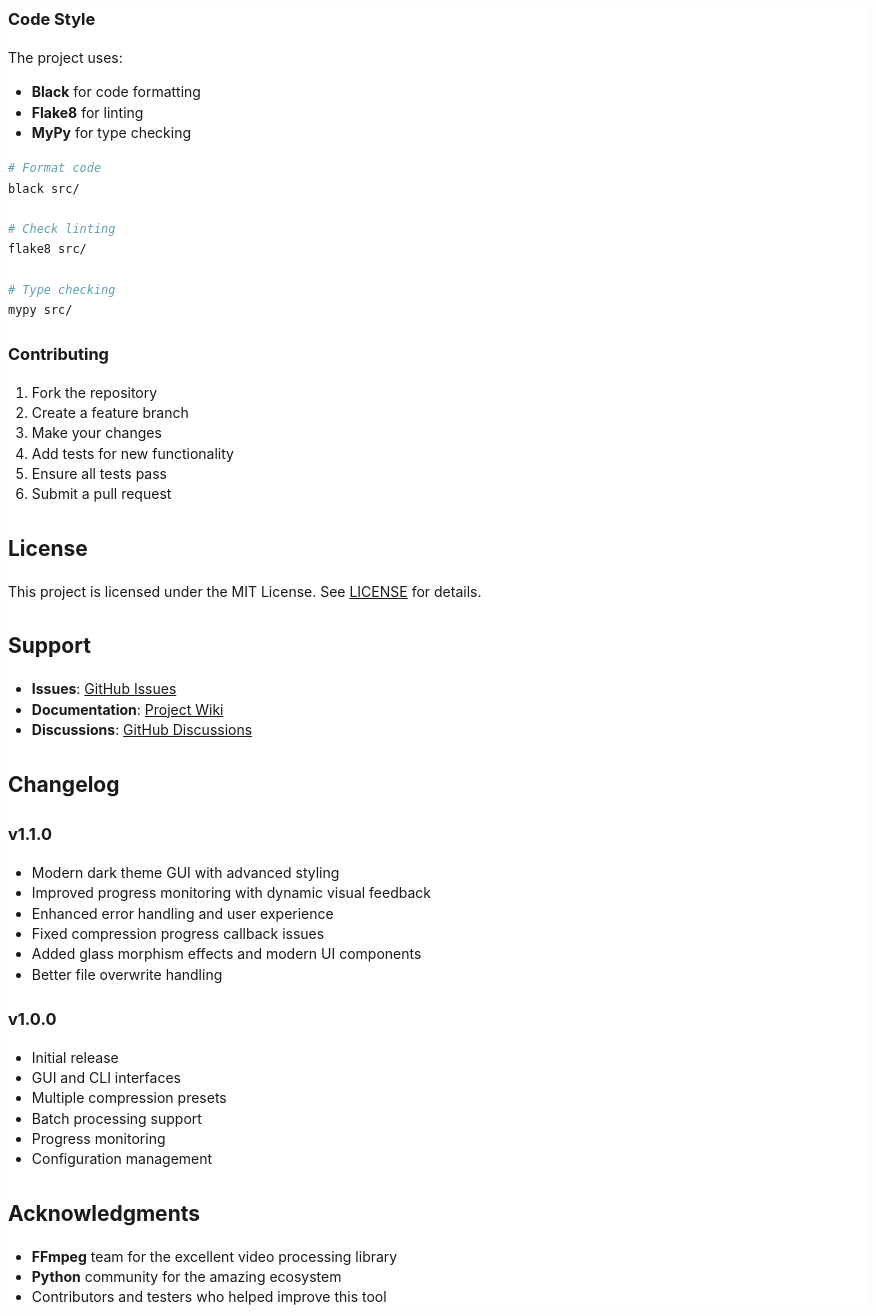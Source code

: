 ### Code Style

The project uses:
- **Black** for code formatting
- **Flake8** for linting
- **MyPy** for type checking

```bash
# Format code
black src/

# Check linting
flake8 src/

# Type checking
mypy src/
```

### Contributing

1. Fork the repository
2. Create a feature branch
3. Make your changes
4. Add tests for new functionality
5. Ensure all tests pass
6. Submit a pull request

## License

This project is licensed under the MIT License. See [LICENSE](LICENSE) for details.

## Support

- **Issues**: [GitHub Issues](https://github.com/your-username/mkv_compressor/issues)
- **Documentation**: [Project Wiki](https://github.com/your-username/mkv_compressor/wiki)
- **Discussions**: [GitHub Discussions](https://github.com/your-username/mkv_compressor/discussions)

## Changelog

### v1.1.0
- Modern dark theme GUI with advanced styling
- Improved progress monitoring with dynamic visual feedback
- Enhanced error handling and user experience
- Fixed compression progress callback issues
- Added glass morphism effects and modern UI components
- Better file overwrite handling

### v1.0.0
- Initial release
- GUI and CLI interfaces
- Multiple compression presets
- Batch processing support
- Progress monitoring
- Configuration management

## Acknowledgments

- **FFmpeg** team for the excellent video processing library
- **Python** community for the amazing ecosystem
- Contributors and testers who helped improve this tool